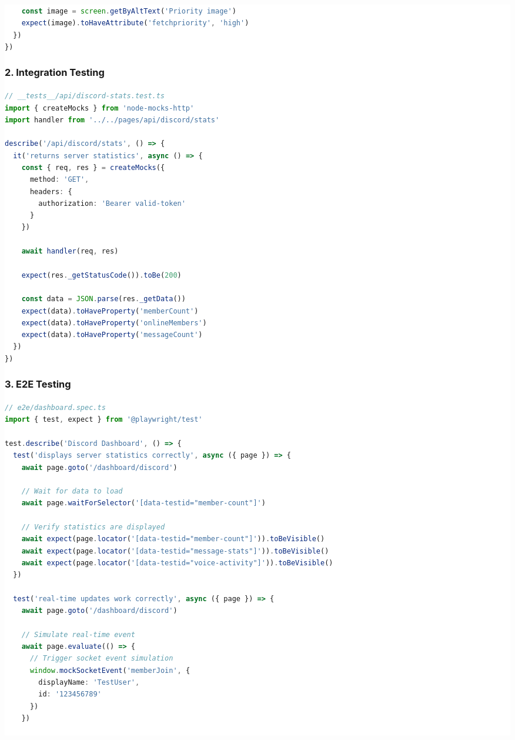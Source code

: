 ```typescript
    const image = screen.getByAltText('Priority image')
    expect(image).toHaveAttribute('fetchpriority', 'high')
  })
})
```

### 2. Integration Testing
```typescript
// __tests__/api/discord-stats.test.ts
import { createMocks } from 'node-mocks-http'
import handler from '../../pages/api/discord/stats'

describe('/api/discord/stats', () => {
  it('returns server statistics', async () => {
    const { req, res } = createMocks({
      method: 'GET',
      headers: {
        authorization: 'Bearer valid-token'
      }
    })
    
    await handler(req, res)
    
    expect(res._getStatusCode()).toBe(200)
    
    const data = JSON.parse(res._getData())
    expect(data).toHaveProperty('memberCount')
    expect(data).toHaveProperty('onlineMembers')
    expect(data).toHaveProperty('messageCount')
  })
})
```

### 3. E2E Testing
```typescript
// e2e/dashboard.spec.ts
import { test, expect } from '@playwright/test'

test.describe('Discord Dashboard', () => {
  test('displays server statistics correctly', async ({ page }) => {
    await page.goto('/dashboard/discord')
    
    // Wait for data to load
    await page.waitForSelector('[data-testid="member-count"]')
    
    // Verify statistics are displayed
    await expect(page.locator('[data-testid="member-count"]')).toBeVisible()
    await expect(page.locator('[data-testid="message-stats"]')).toBeVisible()
    await expect(page.locator('[data-testid="voice-activity"]')).toBeVisible()
  })
  
  test('real-time updates work correctly', async ({ page }) => {
    await page.goto('/dashboard/discord')
    
    // Simulate real-time event
    await page.evaluate(() => {
      // Trigger socket event simulation
      window.mockSocketEvent('memberJoin', {
        displayName: 'TestUser',
        id: '123456789'
      })
    })
    
```